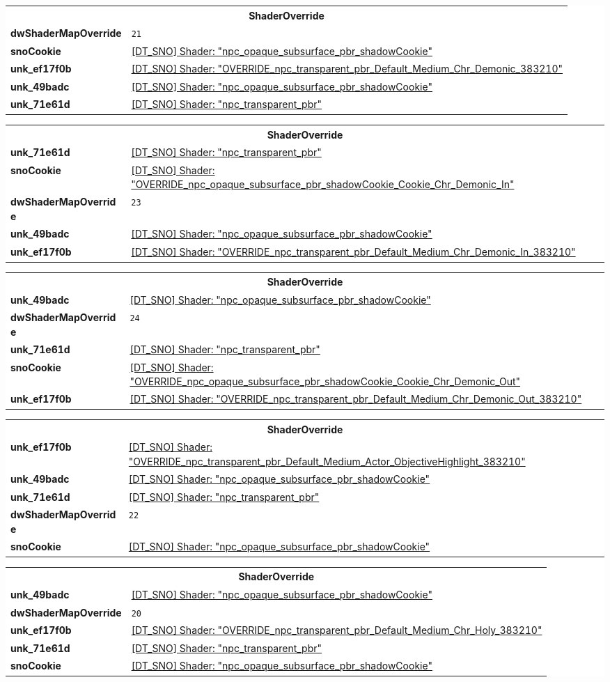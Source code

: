 
<table><tr><th colspan="100%">ShaderOverride</th></tr><tr><td><b>dwShaderMapOverride</b></td><td><code>21</code></td></tr><tr><td><b>snoCookie</b></td><td><a href="..\Shader\npc_opaque_subsurface_pbr_shadowCookie.shd.md">[DT_SNO] Shader: "npc_opaque_subsurface_pbr_shadowCookie"</a></td></tr><tr><td><b>unk_ef17f0b</b></td><td><a href="..\Shader\OVERRIDE_npc_transparent_pbr_Default_Medium_Chr_Demonic_383210.shd.md">[DT_SNO] Shader: "OVERRIDE_npc_transparent_pbr_Default_Medium_Chr_Demonic_383210"</a></td></tr><tr><td><b>unk_49badc</b></td><td><a href="..\Shader\npc_opaque_subsurface_pbr_shadowCookie.shd.md">[DT_SNO] Shader: "npc_opaque_subsurface_pbr_shadowCookie"</a></td></tr><tr><td><b>unk_71e61d</b></td><td><a href="..\Shader\npc_transparent_pbr.shd.md">[DT_SNO] Shader: "npc_transparent_pbr"</a></td></tr></table>


<table><tr><th colspan="100%">ShaderOverride</th></tr><tr><td><b>unk_71e61d</b></td><td><a href="..\Shader\npc_transparent_pbr.shd.md">[DT_SNO] Shader: "npc_transparent_pbr"</a></td></tr><tr><td><b>snoCookie</b></td><td><a href="..\Shader\OVERRIDE_npc_opaque_subsurface_pbr_shadowCookie_Cookie_Chr_Demonic_In.shd.md">[DT_SNO] Shader: "OVERRIDE_npc_opaque_subsurface_pbr_shadowCookie_Cookie_Chr_Demonic_In"</a></td></tr><tr><td><b>dwShaderMapOverride</b></td><td><code>23</code></td></tr><tr><td><b>unk_49badc</b></td><td><a href="..\Shader\npc_opaque_subsurface_pbr_shadowCookie.shd.md">[DT_SNO] Shader: "npc_opaque_subsurface_pbr_shadowCookie"</a></td></tr><tr><td><b>unk_ef17f0b</b></td><td><a href="..\Shader\OVERRIDE_npc_transparent_pbr_Default_Medium_Chr_Demonic_In_383210.shd.md">[DT_SNO] Shader: "OVERRIDE_npc_transparent_pbr_Default_Medium_Chr_Demonic_In_383210"</a></td></tr></table>


<table><tr><th colspan="100%">ShaderOverride</th></tr><tr><td><b>unk_49badc</b></td><td><a href="..\Shader\npc_opaque_subsurface_pbr_shadowCookie.shd.md">[DT_SNO] Shader: "npc_opaque_subsurface_pbr_shadowCookie"</a></td></tr><tr><td><b>dwShaderMapOverride</b></td><td><code>24</code></td></tr><tr><td><b>unk_71e61d</b></td><td><a href="..\Shader\npc_transparent_pbr.shd.md">[DT_SNO] Shader: "npc_transparent_pbr"</a></td></tr><tr><td><b>snoCookie</b></td><td><a href="..\Shader\OVERRIDE_npc_opaque_subsurface_pbr_shadowCookie_Cookie_Chr_Demonic_Out.shd.md">[DT_SNO] Shader: "OVERRIDE_npc_opaque_subsurface_pbr_shadowCookie_Cookie_Chr_Demonic_Out"</a></td></tr><tr><td><b>unk_ef17f0b</b></td><td><a href="..\Shader\OVERRIDE_npc_transparent_pbr_Default_Medium_Chr_Demonic_Out_383210.shd.md">[DT_SNO] Shader: "OVERRIDE_npc_transparent_pbr_Default_Medium_Chr_Demonic_Out_383210"</a></td></tr></table>


<table><tr><th colspan="100%">ShaderOverride</th></tr><tr><td><b>unk_ef17f0b</b></td><td><a href="..\Shader\OVERRIDE_npc_transparent_pbr_Default_Medium_Actor_ObjectiveHighlight_383210.shd.md">[DT_SNO] Shader: "OVERRIDE_npc_transparent_pbr_Default_Medium_Actor_ObjectiveHighlight_383210"</a></td></tr><tr><td><b>unk_49badc</b></td><td><a href="..\Shader\npc_opaque_subsurface_pbr_shadowCookie.shd.md">[DT_SNO] Shader: "npc_opaque_subsurface_pbr_shadowCookie"</a></td></tr><tr><td><b>unk_71e61d</b></td><td><a href="..\Shader\npc_transparent_pbr.shd.md">[DT_SNO] Shader: "npc_transparent_pbr"</a></td></tr><tr><td><b>dwShaderMapOverride</b></td><td><code>22</code></td></tr><tr><td><b>snoCookie</b></td><td><a href="..\Shader\npc_opaque_subsurface_pbr_shadowCookie.shd.md">[DT_SNO] Shader: "npc_opaque_subsurface_pbr_shadowCookie"</a></td></tr></table>


<table><tr><th colspan="100%">ShaderOverride</th></tr><tr><td><b>unk_49badc</b></td><td><a href="..\Shader\npc_opaque_subsurface_pbr_shadowCookie.shd.md">[DT_SNO] Shader: "npc_opaque_subsurface_pbr_shadowCookie"</a></td></tr><tr><td><b>dwShaderMapOverride</b></td><td><code>20</code></td></tr><tr><td><b>unk_ef17f0b</b></td><td><a href="..\Shader\OVERRIDE_npc_transparent_pbr_Default_Medium_Chr_Holy_383210.shd.md">[DT_SNO] Shader: "OVERRIDE_npc_transparent_pbr_Default_Medium_Chr_Holy_383210"</a></td></tr><tr><td><b>unk_71e61d</b></td><td><a href="..\Shader\npc_transparent_pbr.shd.md">[DT_SNO] Shader: "npc_transparent_pbr"</a></td></tr><tr><td><b>snoCookie</b></td><td><a href="..\Shader\npc_opaque_subsurface_pbr_shadowCookie.shd.md">[DT_SNO] Shader: "npc_opaque_subsurface_pbr_shadowCookie"</a></td></tr></table>

